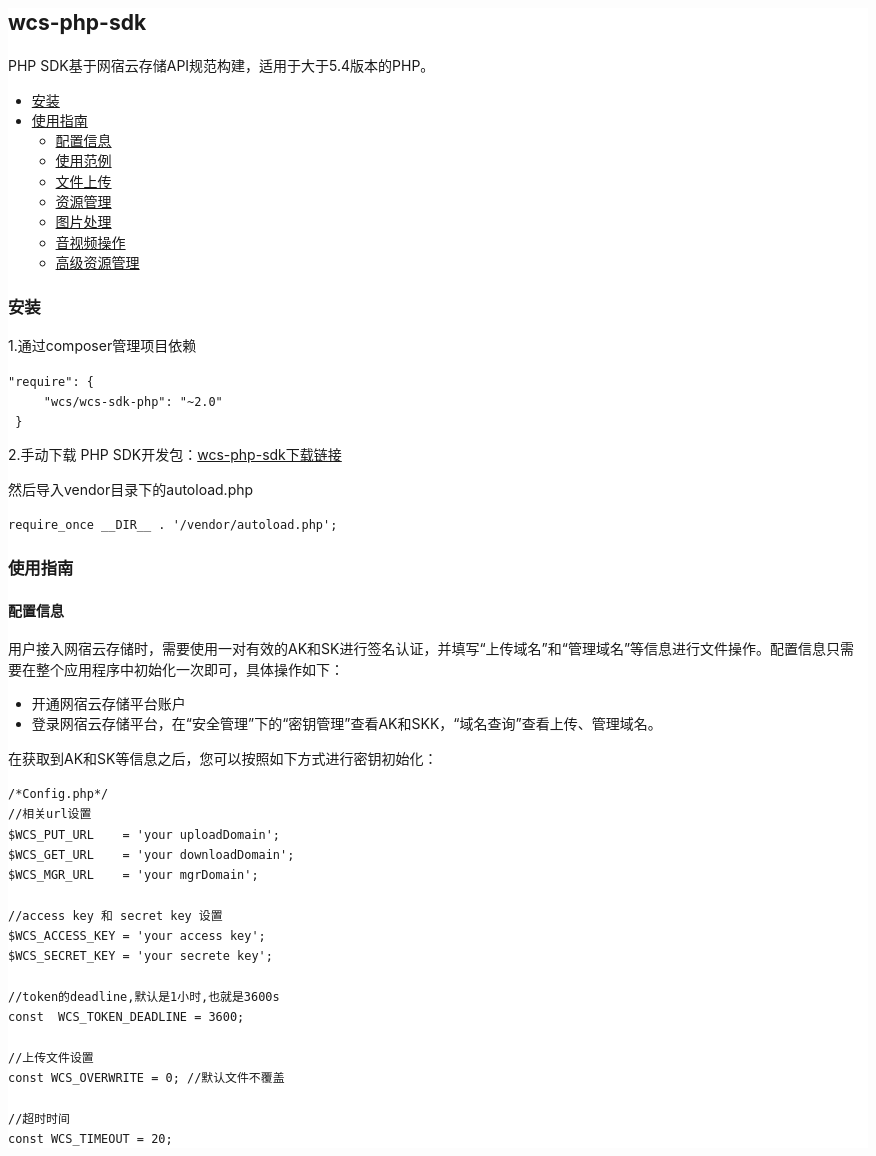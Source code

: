 ## wcs-php-sdk
PHP SDK基于网宿云存储API规范构建，适用于大于5.4版本的PHP。

 - [安装](#下载链接)
 - [使用指南](#使用指南)
   - [配置信息](#配置信息)
   - [使用范例](#使用范例)
   - [文件上传](#文件上传)
   - [资源管理](#资源管理)
   - [图片处理](#图片处理)
   - [音视频操作](#音视频操作)
   - [高级资源管理](#高级资源管理)

### 安装
1.通过composer管理项目依赖

```
"require": {
     "wcs/wcs-sdk-php": "~2.0"
 }
```

2.手动下载
PHP SDK开发包：[wcs-php-sdk下载链接](https://wcsd.chinanetcenter.com/sdk/cnc-php-sdk-wcs.zip)

然后导入vendor目录下的autoload.php

    require_once __DIR__ . '/vendor/autoload.php';

### 使用指南
#### 配置信息
用户接入网宿云存储时，需要使用一对有效的AK和SK进行签名认证，并填写“上传域名”和“管理域名”等信息进行文件操作。配置信息只需要在整个应用程序中初始化一次即可，具体操作如下：

 - 开通网宿云存储平台账户
 - 登录网宿云存储平台，在“安全管理”下的“密钥管理”查看AK和SKK，“域名查询”查看上传、管理域名。

在获取到AK和SK等信息之后，您可以按照如下方式进行密钥初始化：

    /*Config.php*/
    //相关url设置
    $WCS_PUT_URL    = 'your uploadDomain';
    $WCS_GET_URL    = 'your downloadDomain';
    $WCS_MGR_URL	= 'your mgrDomain';

    //access key 和 secret key 设置
    $WCS_ACCESS_KEY	= 'your access key';
    $WCS_SECRET_KEY	= 'your secrete key';

    //token的deadline,默认是1小时,也就是3600s
    const  WCS_TOKEN_DEADLINE = 3600;

    //上传文件设置
    const WCS_OVERWRITE = 0; //默认文件不覆盖

    //超时时间
    const WCS_TIMEOUT = 20;
